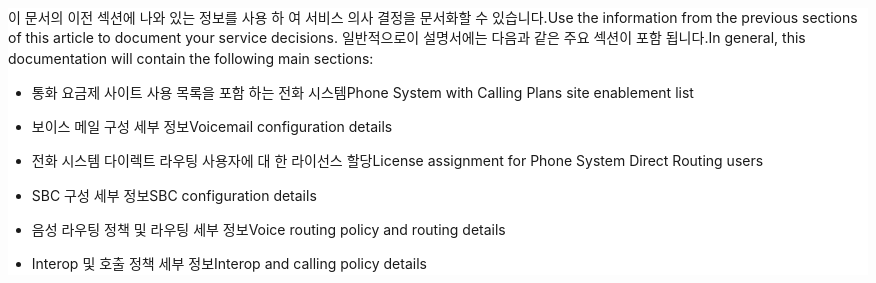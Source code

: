 <span data-ttu-id="cf02b-380">이 문서의 이전 섹션에 나와 있는 정보를 사용 하 여 서비스 의사 결정을 문서화할 수 있습니다.</span><span class="sxs-lookup"><span data-stu-id="cf02b-380">Use the information from the previous sections of this article to document your service decisions.</span></span> <span data-ttu-id="cf02b-381">일반적으로이 설명서에는 다음과 같은 주요 섹션이 포함 됩니다.</span><span class="sxs-lookup"><span data-stu-id="cf02b-381">In general, this documentation will contain the following main sections:</span></span>

-   <span data-ttu-id="cf02b-382">통화 요금제 사이트 사용 목록을 포함 하는 전화 시스템</span><span class="sxs-lookup"><span data-stu-id="cf02b-382">Phone System with Calling Plans site enablement list</span></span>

-   <span data-ttu-id="cf02b-383">보이스 메일 구성 세부 정보</span><span class="sxs-lookup"><span data-stu-id="cf02b-383">Voicemail configuration details</span></span>

-   <span data-ttu-id="cf02b-384">전화 시스템 다이렉트 라우팅 사용자에 대 한 라이선스 할당</span><span class="sxs-lookup"><span data-stu-id="cf02b-384">License assignment for Phone System Direct Routing users</span></span>

-   <span data-ttu-id="cf02b-385">SBC 구성 세부 정보</span><span class="sxs-lookup"><span data-stu-id="cf02b-385">SBC configuration details</span></span>

-   <span data-ttu-id="cf02b-386">음성 라우팅 정책 및 라우팅 세부 정보</span><span class="sxs-lookup"><span data-stu-id="cf02b-386">Voice routing policy and routing details</span></span>

-   <span data-ttu-id="cf02b-387">Interop 및 호출 정책 세부 정보</span><span class="sxs-lookup"><span data-stu-id="cf02b-387">Interop and calling policy details</span></span>


